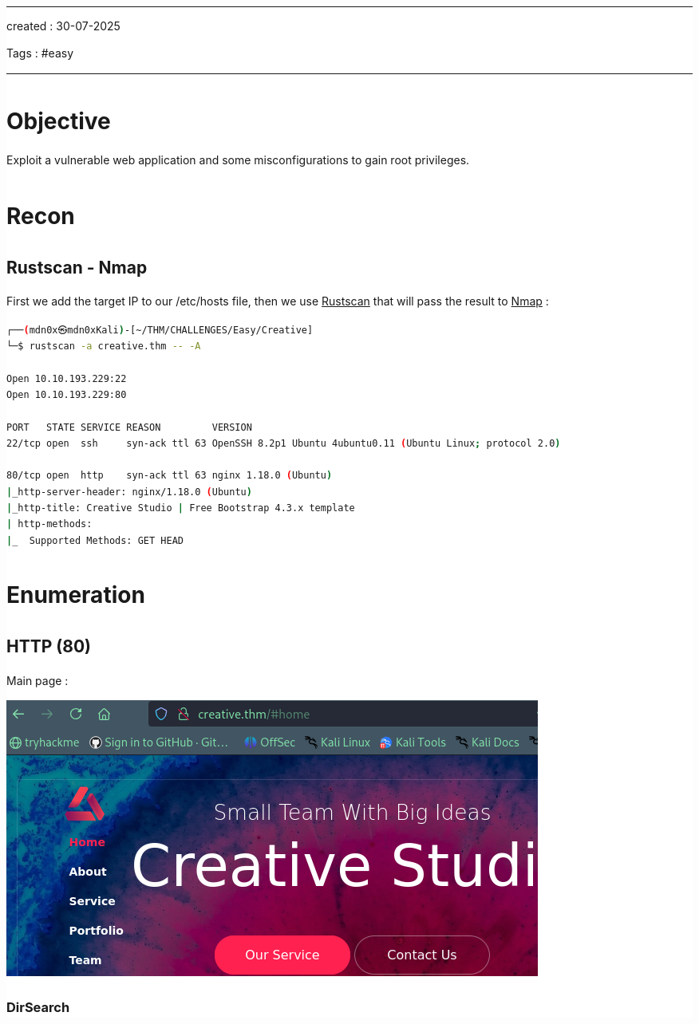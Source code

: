 - - - 
created : 30-07-2025 

Tags : #easy
- - - 
# Objective

Exploit a vulnerable web application and some misconfigurations to gain root privileges.
# Recon
## Rustscan - Nmap

First we add the target IP to our /etc/hosts file, then we use [Rustscan](../../3%20-%20Tags/Hacking%20Tools/Rustscan.md) that will pass the result to [Nmap](../../3%20-%20Tags/Hacking%20Tools/Nmap.md) :

```bash
┌──(mdn0x㉿mdn0xKali)-[~/THM/CHALLENGES/Easy/Creative]
└─$ rustscan -a creative.thm -- -A  

Open 10.10.193.229:22
Open 10.10.193.229:80

PORT   STATE SERVICE REASON         VERSION
22/tcp open  ssh     syn-ack ttl 63 OpenSSH 8.2p1 Ubuntu 4ubuntu0.11 (Ubuntu Linux; protocol 2.0)

80/tcp open  http    syn-ack ttl 63 nginx 1.18.0 (Ubuntu)
|_http-server-header: nginx/1.18.0 (Ubuntu)
|_http-title: Creative Studio | Free Bootstrap 4.3.x template
| http-methods: 
|_  Supported Methods: GET HEAD


```

# Enumeration
## HTTP (80)

Main page :

![Pasted image 20250730140139.png](../../2%20-%20Resources/Others/Flameshots/Pasted%20image%2020250730140139.png)
### DirSearch
